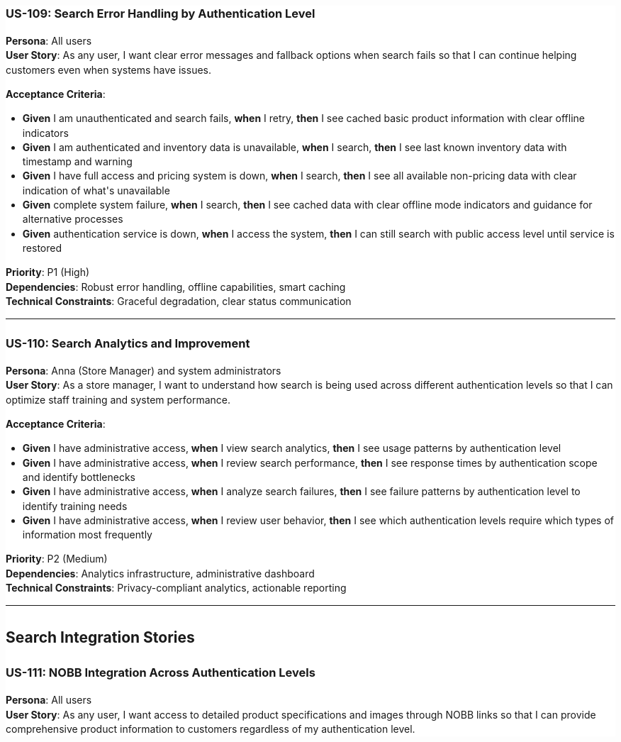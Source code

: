 
### US-109: Search Error Handling by Authentication Level
**Persona**: All users  
**User Story**: As any user, I want clear error messages and fallback options when search fails so that I can continue helping customers even when systems have issues.

**Acceptance Criteria**:
- **Given** I am unauthenticated and search fails, **when** I retry, **then** I see cached basic product information with clear offline indicators
- **Given** I am authenticated and inventory data is unavailable, **when** I search, **then** I see last known inventory data with timestamp and warning
- **Given** I have full access and pricing system is down, **when** I search, **then** I see all available non-pricing data with clear indication of what's unavailable
- **Given** complete system failure, **when** I search, **then** I see cached data with clear offline mode indicators and guidance for alternative processes
- **Given** authentication service is down, **when** I access the system, **then** I can still search with public access level until service is restored

**Priority**: P1 (High)  
**Dependencies**: Robust error handling, offline capabilities, smart caching  
**Technical Constraints**: Graceful degradation, clear status communication

---

### US-110: Search Analytics and Improvement
**Persona**: Anna (Store Manager) and system administrators  
**User Story**: As a store manager, I want to understand how search is being used across different authentication levels so that I can optimize staff training and system performance.

**Acceptance Criteria**:
- **Given** I have administrative access, **when** I view search analytics, **then** I see usage patterns by authentication level
- **Given** I have administrative access, **when** I review search performance, **then** I see response times by authentication scope and identify bottlenecks
- **Given** I have administrative access, **when** I analyze search failures, **then** I see failure patterns by authentication level to identify training needs
- **Given** I have administrative access, **when** I review user behavior, **then** I see which authentication levels require which types of information most frequently

**Priority**: P2 (Medium)  
**Dependencies**: Analytics infrastructure, administrative dashboard  
**Technical Constraints**: Privacy-compliant analytics, actionable reporting

---

## Search Integration Stories

### US-111: NOBB Integration Across Authentication Levels
**Persona**: All users  
**User Story**: As any user, I want access to detailed product specifications and images through NOBB links so that I can provide comprehensive product information to customers regardless of my authentication level.
